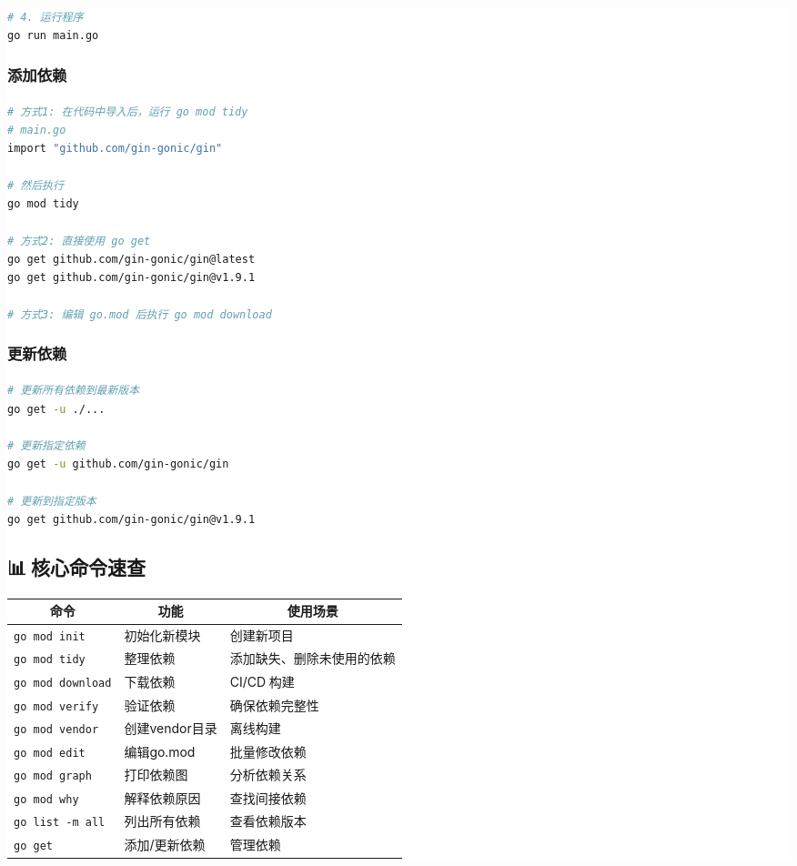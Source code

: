 ```bash
# 4. 运行程序
go run main.go
```

### 添加依赖

```bash
# 方式1: 在代码中导入后，运行 go mod tidy
# main.go
import "github.com/gin-gonic/gin"

# 然后执行
go mod tidy

# 方式2: 直接使用 go get
go get github.com/gin-gonic/gin@latest
go get github.com/gin-gonic/gin@v1.9.1

# 方式3: 编辑 go.mod 后执行 go mod download
```

### 更新依赖

```bash
# 更新所有依赖到最新版本
go get -u ./...

# 更新指定依赖
go get -u github.com/gin-gonic/gin

# 更新到指定版本
go get github.com/gin-gonic/gin@v1.9.1
```

## 📊 核心命令速查

| 命令 | 功能 | 使用场景 |
|------|------|---------|
| `go mod init` | 初始化新模块 | 创建新项目 |
| `go mod tidy` | 整理依赖 | 添加缺失、删除未使用的依赖 |
| `go mod download` | 下载依赖 | CI/CD 构建 |
| `go mod verify` | 验证依赖 | 确保依赖完整性 |
| `go mod vendor` | 创建vendor目录 | 离线构建 |
| `go mod edit` | 编辑go.mod | 批量修改依赖 |
| `go mod graph` | 打印依赖图 | 分析依赖关系 |
| `go mod why` | 解释依赖原因 | 查找间接依赖 |
| `go list -m all` | 列出所有依赖 | 查看依赖版本 |
| `go get` | 添加/更新依赖 | 管理依赖 |
